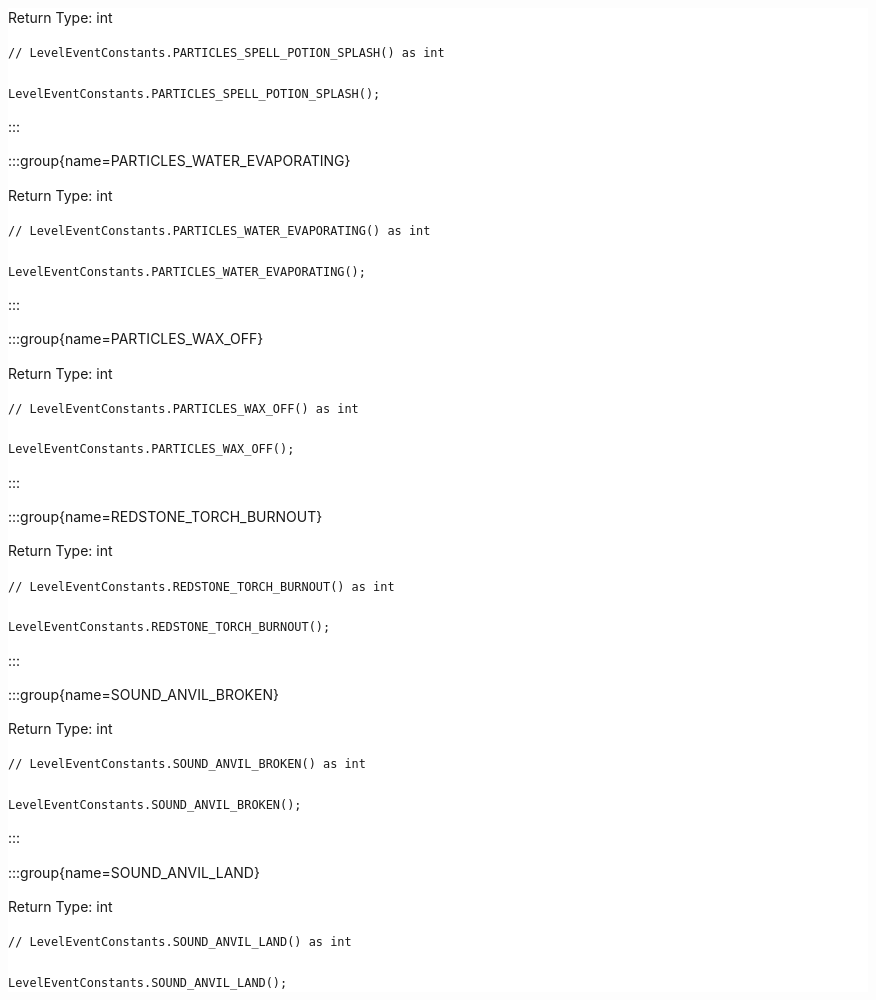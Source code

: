 Return Type: int

```zenscript
// LevelEventConstants.PARTICLES_SPELL_POTION_SPLASH() as int

LevelEventConstants.PARTICLES_SPELL_POTION_SPLASH();
```

:::

:::group{name=PARTICLES_WATER_EVAPORATING}

Return Type: int

```zenscript
// LevelEventConstants.PARTICLES_WATER_EVAPORATING() as int

LevelEventConstants.PARTICLES_WATER_EVAPORATING();
```

:::

:::group{name=PARTICLES_WAX_OFF}

Return Type: int

```zenscript
// LevelEventConstants.PARTICLES_WAX_OFF() as int

LevelEventConstants.PARTICLES_WAX_OFF();
```

:::

:::group{name=REDSTONE_TORCH_BURNOUT}

Return Type: int

```zenscript
// LevelEventConstants.REDSTONE_TORCH_BURNOUT() as int

LevelEventConstants.REDSTONE_TORCH_BURNOUT();
```

:::

:::group{name=SOUND_ANVIL_BROKEN}

Return Type: int

```zenscript
// LevelEventConstants.SOUND_ANVIL_BROKEN() as int

LevelEventConstants.SOUND_ANVIL_BROKEN();
```

:::

:::group{name=SOUND_ANVIL_LAND}

Return Type: int

```zenscript
// LevelEventConstants.SOUND_ANVIL_LAND() as int

LevelEventConstants.SOUND_ANVIL_LAND();
```
